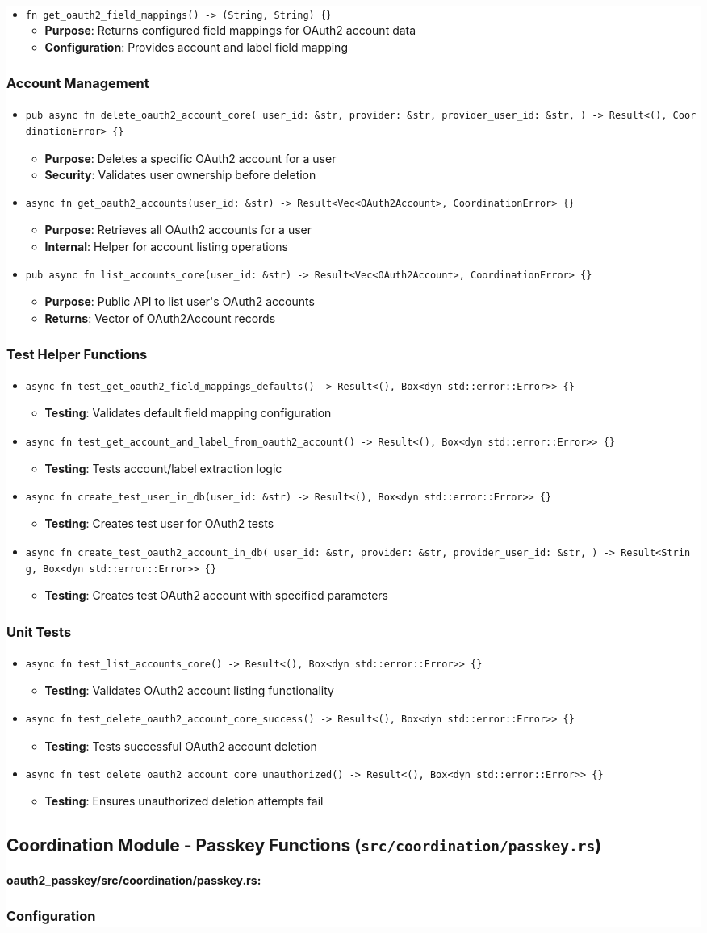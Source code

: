 - `fn get_oauth2_field_mappings() -> (String, String) {}`
  - **Purpose**: Returns configured field mappings for OAuth2 account data
  - **Configuration**: Provides account and label field mapping

### Account Management

- `pub async fn delete_oauth2_account_core( user_id: &str, provider: &str, provider_user_id: &str, ) -> Result<(), CoordinationError> {}`
  - **Purpose**: Deletes a specific OAuth2 account for a user
  - **Security**: Validates user ownership before deletion

- `async fn get_oauth2_accounts(user_id: &str) -> Result<Vec<OAuth2Account>, CoordinationError> {}`
  - **Purpose**: Retrieves all OAuth2 accounts for a user
  - **Internal**: Helper for account listing operations

- `pub async fn list_accounts_core(user_id: &str) -> Result<Vec<OAuth2Account>, CoordinationError> {}`
  - **Purpose**: Public API to list user's OAuth2 accounts
  - **Returns**: Vector of OAuth2Account records

### Test Helper Functions

- `async fn test_get_oauth2_field_mappings_defaults() -> Result<(), Box<dyn std::error::Error>> {}`
  - **Testing**: Validates default field mapping configuration

- `async fn test_get_account_and_label_from_oauth2_account() -> Result<(), Box<dyn std::error::Error>> {}`
  - **Testing**: Tests account/label extraction logic

- `async fn create_test_user_in_db(user_id: &str) -> Result<(), Box<dyn std::error::Error>> {}`
  - **Testing**: Creates test user for OAuth2 tests

- `async fn create_test_oauth2_account_in_db( user_id: &str, provider: &str, provider_user_id: &str, ) -> Result<String, Box<dyn std::error::Error>> {}`
  - **Testing**: Creates test OAuth2 account with specified parameters

### Unit Tests

- `async fn test_list_accounts_core() -> Result<(), Box<dyn std::error::Error>> {}`
  - **Testing**: Validates OAuth2 account listing functionality

- `async fn test_delete_oauth2_account_core_success() -> Result<(), Box<dyn std::error::Error>> {}`
  - **Testing**: Tests successful OAuth2 account deletion

- `async fn test_delete_oauth2_account_core_unauthorized() -> Result<(), Box<dyn std::error::Error>> {}`
  - **Testing**: Ensures unauthorized deletion attempts fail

## Coordination Module - Passkey Functions (`src/coordination/passkey.rs`)

**oauth2_passkey/src/coordination/passkey.rs:**

### Configuration
